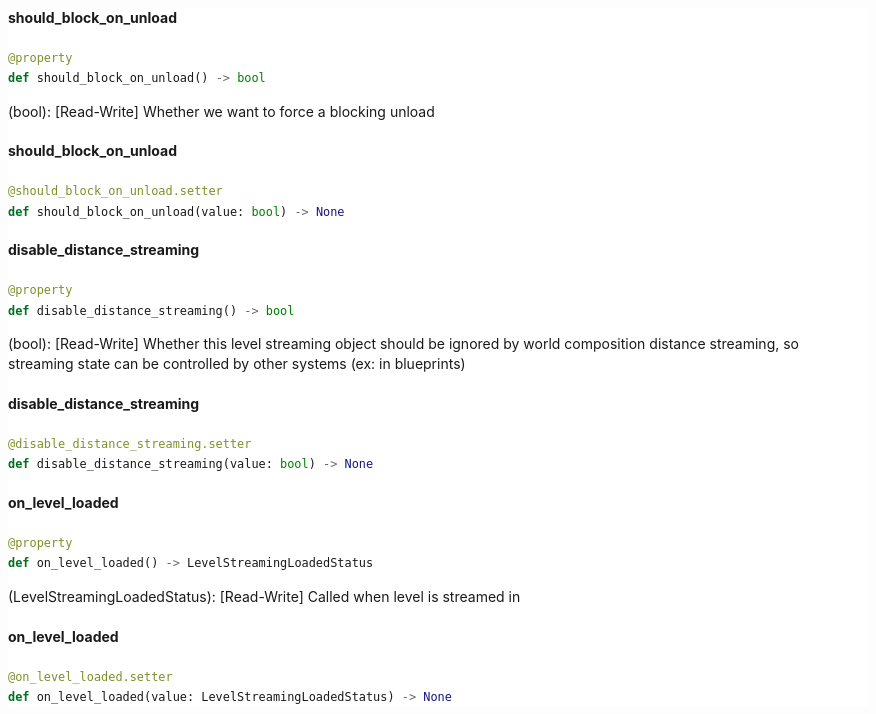 #### should_block_on_unload

```python
@property
def should_block_on_unload() -> bool
```

(bool):  [Read-Write] Whether we want to force a blocking unload

<a id="unreal.LevelStreaming.should_block_on_unload"></a>

#### should_block_on_unload

```python
@should_block_on_unload.setter
def should_block_on_unload(value: bool) -> None
```

<a id="unreal.LevelStreaming.disable_distance_streaming"></a>

#### disable_distance_streaming

```python
@property
def disable_distance_streaming() -> bool
```

(bool):  [Read-Write] Whether this level streaming object should be ignored by world composition distance streaming,
so streaming state can be controlled by other systems (ex: in blueprints)

<a id="unreal.LevelStreaming.disable_distance_streaming"></a>

#### disable_distance_streaming

```python
@disable_distance_streaming.setter
def disable_distance_streaming(value: bool) -> None
```

<a id="unreal.LevelStreaming.on_level_loaded"></a>

#### on_level_loaded

```python
@property
def on_level_loaded() -> LevelStreamingLoadedStatus
```

(LevelStreamingLoadedStatus):  [Read-Write] Called when level is streamed in

<a id="unreal.LevelStreaming.on_level_loaded"></a>

#### on_level_loaded

```python
@on_level_loaded.setter
def on_level_loaded(value: LevelStreamingLoadedStatus) -> None
```
